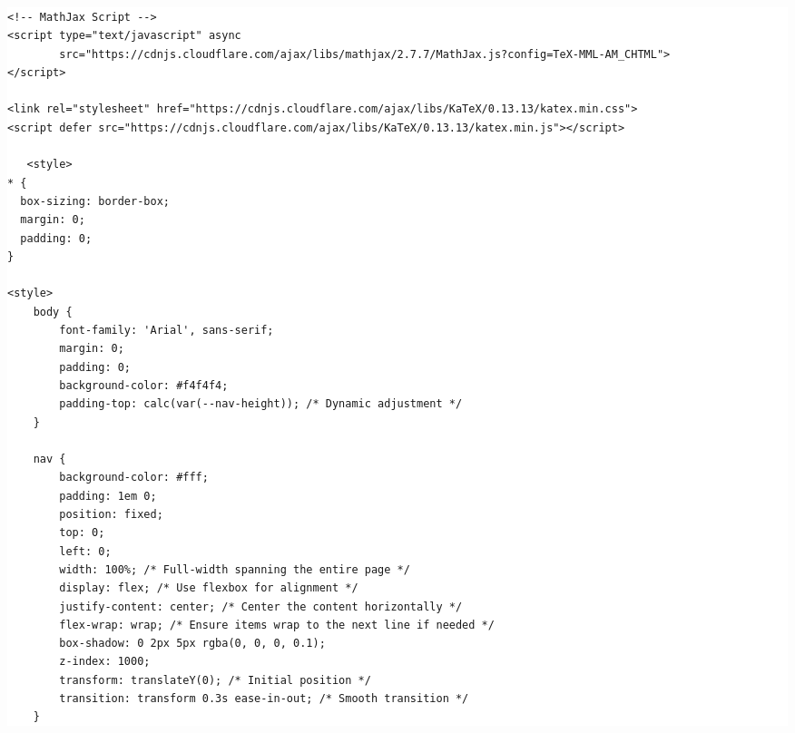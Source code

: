 
<html lang="en">
<head>
    <meta charset="UTF-8">
    <meta name="viewport" content="width=device-width, initial-scale=1.0">
    <title>Mohsen Sadr - Welcome</title>
    <!-- MathJax Configuration -->
    <script type="text/x-mathjax-config">
        MathJax.Hub.Config({
            tex2jax: {
                inlineMath: [['$', '$'], ['\\(', '\\)']],
                displayMath: [['$$', '$$'], ['\\[', '\\]']],
                processEscapes: true
            }
        });
    </script>

    <!-- MathJax Script -->
    <script type="text/javascript" async
            src="https://cdnjs.cloudflare.com/ajax/libs/mathjax/2.7.7/MathJax.js?config=TeX-MML-AM_CHTML">
    </script>

    <link rel="stylesheet" href="https://cdnjs.cloudflare.com/ajax/libs/KaTeX/0.13.13/katex.min.css">
    <script defer src="https://cdnjs.cloudflare.com/ajax/libs/KaTeX/0.13.13/katex.min.js"></script>

       <style>
    * {
      box-sizing: border-box;
      margin: 0;
      padding: 0;
    }
    
    <style>
        body {
            font-family: 'Arial', sans-serif;
            margin: 0;
            padding: 0;
            background-color: #f4f4f4;
            padding-top: calc(var(--nav-height)); /* Dynamic adjustment */
        }

        nav {
            background-color: #fff;
            padding: 1em 0;
            position: fixed;
            top: 0;
            left: 0;
            width: 100%; /* Full-width spanning the entire page */
            display: flex; /* Use flexbox for alignment */
            justify-content: center; /* Center the content horizontally */
            flex-wrap: wrap; /* Ensure items wrap to the next line if needed */
            box-shadow: 0 2px 5px rgba(0, 0, 0, 0.1);
            z-index: 1000;
            transform: translateY(0); /* Initial position */
            transition: transform 0.3s ease-in-out; /* Smooth transition */
        }
